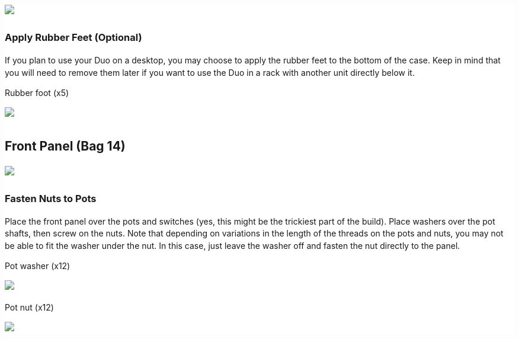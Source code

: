 <div class="manual-step">
    <div class="step-image">
    <a href="%base_url%/assets/duo/13.8-rubber-feet.jpg" target="_blank">
    <img src="%base_url%/assets/duo/13.8-rubber-feet-600.jpg" />
    </a>
    </div>
<h3 class="step-header">Apply Rubber Feet (Optional)</h3>
    
<div class="step-description">
    <p>If you plan to use your Duo on a desktop, you may choose to apply the rubber feet to the bottom of the case. Keep in mind that you will need to remove them later if you want to use the Duo in a rack with another unit directly below it.</p>
</div>
    <div class="step-parts">
        <div class="part">
            <p>Rubber foot (x5)</p>
            <img src="%base_url%/assets/parts/hw-y021.png">
        </div>
    </div>
</div>

 <h2>Front Panel (Bag 14)</h2>

<div class="manual-step">
    <div class="step-image">
    <a href="%base_url%/assets/duo/14.1-nuts-to-pots.jpg" target="_blank">
    <img src="%base_url%/assets/duo/14.1-nuts-to-pots-600.jpg" />
    </a>
    </div>
<h3 class="step-header">Fasten Nuts to Pots</h3>
    
<div class="step-description">
    <p>Place the front panel over the pots and switches (yes, this might be the trickiest part of the build). Place washers over the pot shafts, then screw on the nuts. Note that depending on variations in the length of the threads on the pots and nuts, you may not be able to fit the washer under the nut. In this case, just leave the washer off and fasten the nut directly to the panel.
</p>
</div>
    <div class="step-parts">
        <div class="part">
            <p>Pot washer (x12)</p>
            <img src="%base_url%/assets/parts/hw-w004.png">
        </div>
        <div class="part">
            <p>Pot nut (x12)</p>
            <img src="%base_url%/assets/parts/hw-n005.png">
        </div>
    </div>
</div>
